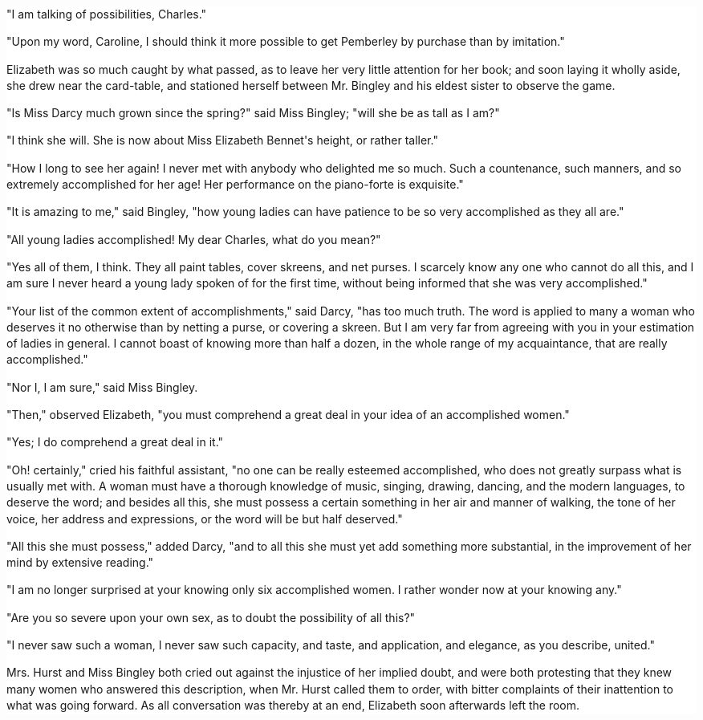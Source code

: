 "I am talking of possibilities, Charles."

"Upon my word, Caroline, I should think it more possible to get Pemberley by purchase than by imitation."

Elizabeth was so much caught by what passed, as to leave her very little attention for her book; and soon laying it wholly aside, she drew near the card-table, and stationed herself between Mr. Bingley and his eldest sister to observe the game.

"Is Miss Darcy much grown since the spring?" said Miss Bingley; "will she be as tall as I am?"

"I think she will. She is now about Miss Elizabeth Bennet's height, or rather taller."

"How I long to see her again! I never met with anybody who delighted me so much. Such a countenance, such manners, and so extremely accomplished for her age! Her performance on the piano-forte is exquisite."

"It is amazing to me," said Bingley, "how young ladies can have patience to be so very accomplished as they all are."

"All young ladies accomplished! My dear Charles, what do you mean?"

"Yes all of them, I think. They all paint tables, cover skreens, and net purses. I scarcely know any one who cannot do all this, and I am sure I never heard a young lady spoken of for the first time, without being informed that she was very accomplished."

"Your list of the common extent of accomplishments," said Darcy, "has too much truth. The word is applied to many a woman who deserves it no otherwise than by netting a purse, or covering a skreen. But I am very far from agreeing with you in your estimation of ladies in general. I cannot boast of knowing more than half a dozen, in the whole range of my acquaintance, that are really accomplished."

"Nor I, I am sure," said Miss Bingley.

"Then," observed Elizabeth, "you must comprehend a great deal in your idea of an accomplished women."

"Yes; I do comprehend a great deal in it."

"Oh! certainly," cried his faithful assistant, "no one can be really esteemed accomplished, who does not greatly surpass what is usually met with. A woman must have a thorough knowledge of music, singing, drawing, dancing, and the modern languages, to deserve the word; and besides all this, she must possess a certain something in her air and manner of walking, the tone of her voice, her address and expressions, or the word will be but half deserved."

"All this she must possess," added Darcy, "and to all this she must yet add something more substantial, in the improvement of her mind by extensive reading."

"I am no longer surprised at your knowing only six accomplished women. I rather wonder now at your knowing any."

"Are you so severe upon your own sex, as to doubt the possibility of all this?"

"I never saw such a woman, I never saw such capacity, and taste, and application, and elegance, as you describe, united."

Mrs. Hurst and Miss Bingley both cried out against the injustice of her implied doubt, and were both protesting that they knew many women who answered this description, when Mr. Hurst called them to order, with bitter complaints of their inattention to what was going forward. As all conversation was thereby at an end, Elizabeth soon afterwards left the room.

